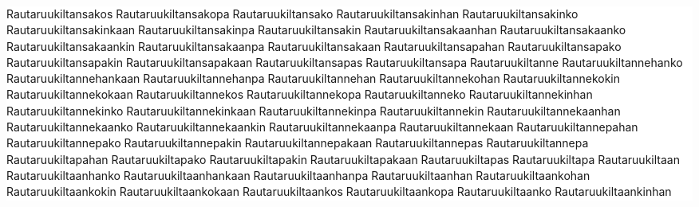Rautaruukiltansakos
Rautaruukiltansakopa
Rautaruukiltansako
Rautaruukiltansakinhan
Rautaruukiltansakinko
Rautaruukiltansakinkaan
Rautaruukiltansakinpa
Rautaruukiltansakin
Rautaruukiltansakaanhan
Rautaruukiltansakaanko
Rautaruukiltansakaankin
Rautaruukiltansakaanpa
Rautaruukiltansakaan
Rautaruukiltansapahan
Rautaruukiltansapako
Rautaruukiltansapakin
Rautaruukiltansapakaan
Rautaruukiltansapas
Rautaruukiltansapa
Rautaruukiltanne
Rautaruukiltannehanko
Rautaruukiltannehankaan
Rautaruukiltannehanpa
Rautaruukiltannehan
Rautaruukiltannekohan
Rautaruukiltannekokin
Rautaruukiltannekokaan
Rautaruukiltannekos
Rautaruukiltannekopa
Rautaruukiltanneko
Rautaruukiltannekinhan
Rautaruukiltannekinko
Rautaruukiltannekinkaan
Rautaruukiltannekinpa
Rautaruukiltannekin
Rautaruukiltannekaanhan
Rautaruukiltannekaanko
Rautaruukiltannekaankin
Rautaruukiltannekaanpa
Rautaruukiltannekaan
Rautaruukiltannepahan
Rautaruukiltannepako
Rautaruukiltannepakin
Rautaruukiltannepakaan
Rautaruukiltannepas
Rautaruukiltannepa
Rautaruukiltapahan
Rautaruukiltapako
Rautaruukiltapakin
Rautaruukiltapakaan
Rautaruukiltapas
Rautaruukiltapa
Rautaruukiltaan
Rautaruukiltaanhanko
Rautaruukiltaanhankaan
Rautaruukiltaanhanpa
Rautaruukiltaanhan
Rautaruukiltaankohan
Rautaruukiltaankokin
Rautaruukiltaankokaan
Rautaruukiltaankos
Rautaruukiltaankopa
Rautaruukiltaanko
Rautaruukiltaankinhan